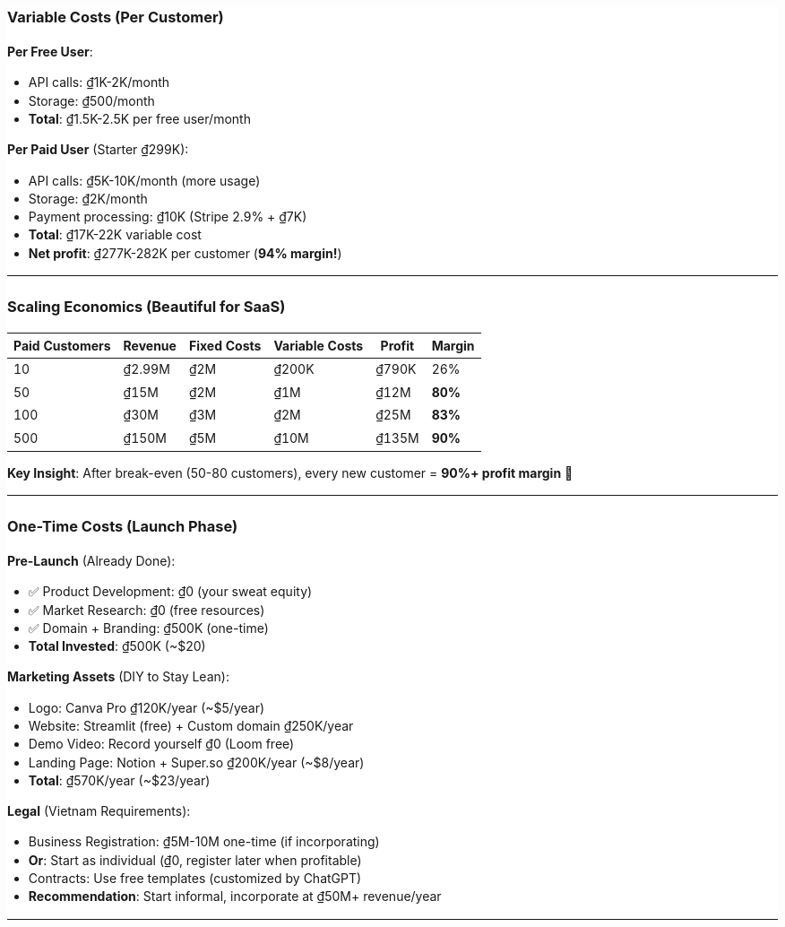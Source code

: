 
### Variable Costs (Per Customer)

**Per Free User**:
- API calls: ₫1K-2K/month
- Storage: ₫500/month
- **Total**: ₫1.5K-2.5K per free user/month

**Per Paid User** (Starter ₫299K):
- API calls: ₫5K-10K/month (more usage)
- Storage: ₫2K/month
- Payment processing: ₫10K (Stripe 2.9% + ₫7K)
- **Total**: ₫17K-22K variable cost
- **Net profit**: ₫277K-282K per customer (**94% margin!**)

---

### Scaling Economics (Beautiful for SaaS)

| Paid Customers | Revenue | Fixed Costs | Variable Costs | Profit | Margin |
|----------------|---------|-------------|----------------|--------|--------|
| 10 | ₫2.99M | ₫2M | ₫200K | ₫790K | 26% |
| 50 | ₫15M | ₫2M | ₫1M | ₫12M | **80%** |
| 100 | ₫30M | ₫3M | ₫2M | ₫25M | **83%** |
| 500 | ₫150M | ₫5M | ₫10M | ₫135M | **90%** |

**Key Insight**: After break-even (50-80 customers), every new customer = **90%+ profit margin** 🚀

---

### One-Time Costs (Launch Phase)

**Pre-Launch** (Already Done):
- ✅ Product Development: ₫0 (your sweat equity)
- ✅ Market Research: ₫0 (free resources)
- ✅ Domain + Branding: ₫500K (one-time)
- **Total Invested**: ₫500K (~$20)

**Marketing Assets** (DIY to Stay Lean):
- Logo: Canva Pro ₫120K/year (~$5/year)
- Website: Streamlit (free) + Custom domain ₫250K/year
- Demo Video: Record yourself ₫0 (Loom free)
- Landing Page: Notion + Super.so ₫200K/year (~$8/year)
- **Total**: ₫570K/year (~$23/year)

**Legal** (Vietnam Requirements):
- Business Registration: ₫5M-10M one-time (if incorporating)
- **Or**: Start as individual (₫0, register later when profitable)
- Contracts: Use free templates (customized by ChatGPT)
- **Recommendation**: Start informal, incorporate at ₫50M+ revenue/year

---
